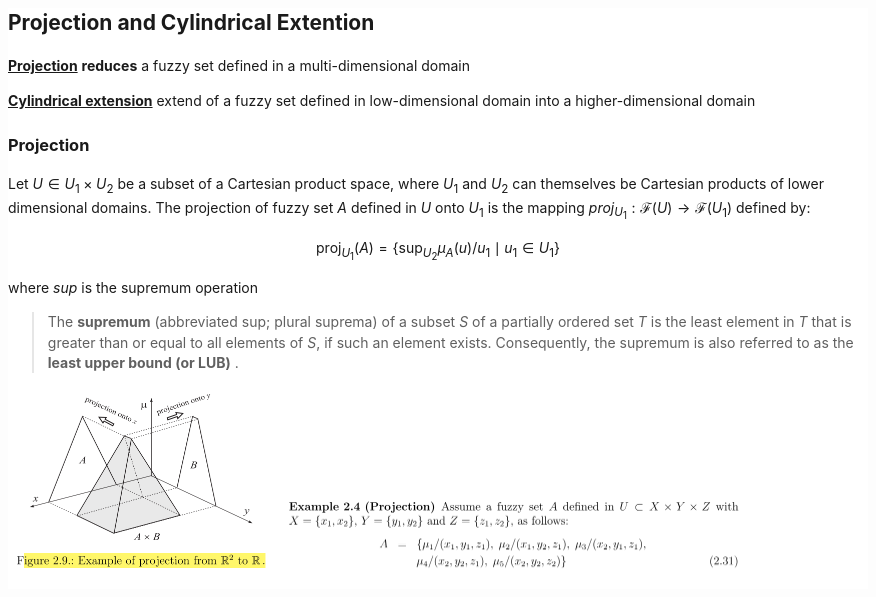 ## Projection and Cylindrical Extention

<u>**Projection**</u> **reduces** a fuzzy set defined in a multi-dimensional domain

**<u>Cylindrical extension</u>** extend of a fuzzy set defined in low-dimensional domain into a higher-dimensional domain

### Projection

Let $U\in U_1 ×U_2$ be a subset of a Cartesian product space, where $U_1$ and $U_2$ can themselves be Cartesian products of lower dimensional domains. The projection of fuzzy set $A$ defined in $U$ onto $U_1$ is the mapping $proj_{U_1}: \mathcal{F}(U) → \mathcal{F}(U_1)$ defined by:

$$
\operatorname{proj}_{U_{1}}(A)=\left\{\sup_{U_{2}} \mu_{A}(u) / u_{1} \mid u_{1} \in U_{1}\right\}
$$

where $sup$ is the supremum operation

> The **supremum** (abbreviated sup; plural suprema) of a subset $S$ of a partially ordered set $T$ is the least element in $T$ that is greater than or equal to all elements of $S$, if such an element exists. Consequently, the supremum is also referred to as the **least upper bound (or LUB)** .

<img src="assets/image-20210402105524893.png" alt="image-20210402105524893" style="zoom:50%;" />

<img src="assets/image-20210402105536861.png" alt="image-20210402105536861" style="zoom:50%;" />

